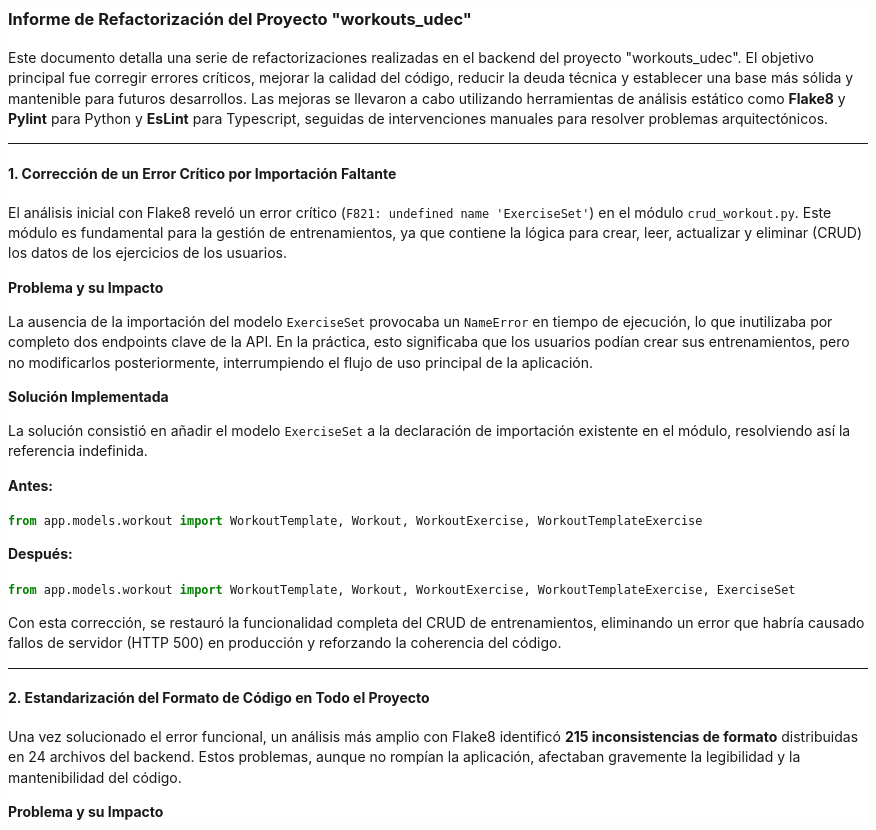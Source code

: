 ### **Informe de Refactorización del Proyecto "workouts_udec"**

Este documento detalla una serie de refactorizaciones realizadas en el backend del proyecto "workouts_udec". El objetivo principal fue corregir errores críticos, mejorar la calidad del código, reducir la deuda técnica y establecer una base más sólida y mantenible para futuros desarrollos. Las mejoras se llevaron a cabo utilizando herramientas de análisis estático como **Flake8** y **Pylint** para Python y **EsLint** para Typescript, seguidas de intervenciones manuales para resolver problemas arquitectónicos.

---

#### **1. Corrección de un Error Crítico por Importación Faltante**

El análisis inicial con Flake8 reveló un error crítico (`F821: undefined name 'ExerciseSet'`) en el módulo `crud_workout.py`. Este módulo es fundamental para la gestión de entrenamientos, ya que contiene la lógica para crear, leer, actualizar y eliminar (CRUD) los datos de los ejercicios de los usuarios.

**Problema y su Impacto**

La ausencia de la importación del modelo `ExerciseSet` provocaba un `NameError` en tiempo de ejecución, lo que inutilizaba por completo dos endpoints clave de la API. En la práctica, esto significaba que los usuarios podían crear sus entrenamientos, pero no modificarlos posteriormente, interrumpiendo el flujo de uso principal de la aplicación.

**Solución Implementada**

La solución consistió en añadir el modelo `ExerciseSet` a la declaración de importación existente en el módulo, resolviendo así la referencia indefinida.

**Antes:**
```python
from app.models.workout import WorkoutTemplate, Workout, WorkoutExercise, WorkoutTemplateExercise
```

**Después:**
```python
from app.models.workout import WorkoutTemplate, Workout, WorkoutExercise, WorkoutTemplateExercise, ExerciseSet
```

Con esta corrección, se restauró la funcionalidad completa del CRUD de entrenamientos, eliminando un error que habría causado fallos de servidor (HTTP 500) en producción y reforzando la coherencia del código.

---

#### **2. Estandarización del Formato de Código en Todo el Proyecto**

Una vez solucionado el error funcional, un análisis más amplio con Flake8 identificó **215 inconsistencias de formato** distribuidas en 24 archivos del backend. Estos problemas, aunque no rompían la aplicación, afectaban gravemente la legibilidad y la mantenibilidad del código.

**Problema y su Impacto**
